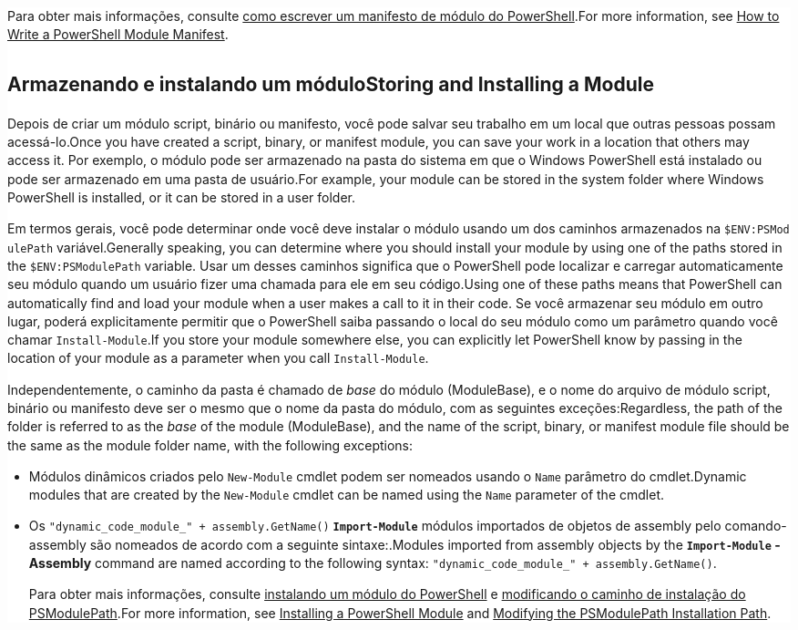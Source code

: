   <span data-ttu-id="c3e90-163">Para obter mais informações, consulte [como escrever um manifesto de módulo do PowerShell](./how-to-write-a-powershell-module-manifest.md).</span><span class="sxs-lookup"><span data-stu-id="c3e90-163">For more information, see [How to Write a PowerShell Module Manifest](./how-to-write-a-powershell-module-manifest.md).</span></span>

## <a name="storing-and-installing-a-module"></a><span data-ttu-id="c3e90-164">Armazenando e instalando um módulo</span><span class="sxs-lookup"><span data-stu-id="c3e90-164">Storing and Installing a Module</span></span>

<span data-ttu-id="c3e90-165">Depois de criar um módulo script, binário ou manifesto, você pode salvar seu trabalho em um local que outras pessoas possam acessá-lo.</span><span class="sxs-lookup"><span data-stu-id="c3e90-165">Once you have created a script, binary, or manifest module, you can save your work in a location that others may access it.</span></span> <span data-ttu-id="c3e90-166">Por exemplo, o módulo pode ser armazenado na pasta do sistema em que o Windows PowerShell está instalado ou pode ser armazenado em uma pasta de usuário.</span><span class="sxs-lookup"><span data-stu-id="c3e90-166">For example, your module can be stored in the system folder where Windows PowerShell is installed, or it can be stored in a user folder.</span></span>

<span data-ttu-id="c3e90-167">Em termos gerais, você pode determinar onde você deve instalar o módulo usando um dos caminhos armazenados na `$ENV:PSModulePath` variável.</span><span class="sxs-lookup"><span data-stu-id="c3e90-167">Generally speaking, you can determine where you should install your module by using one of the paths stored in the `$ENV:PSModulePath` variable.</span></span> <span data-ttu-id="c3e90-168">Usar um desses caminhos significa que o PowerShell pode localizar e carregar automaticamente seu módulo quando um usuário fizer uma chamada para ele em seu código.</span><span class="sxs-lookup"><span data-stu-id="c3e90-168">Using one of these paths means that PowerShell can automatically find and load your module when a user makes a call to it in their code.</span></span> <span data-ttu-id="c3e90-169">Se você armazenar seu módulo em outro lugar, poderá explicitamente permitir que o PowerShell saiba passando o local do seu módulo como um parâmetro quando você chamar `Install-Module`.</span><span class="sxs-lookup"><span data-stu-id="c3e90-169">If you store your module somewhere else, you can explicitly let PowerShell know by passing in the location of your module as a parameter when you call `Install-Module`.</span></span>

<span data-ttu-id="c3e90-170">Independentemente, o caminho da pasta é chamado de *base* do módulo (ModuleBase), e o nome do arquivo de módulo script, binário ou manifesto deve ser o mesmo que o nome da pasta do módulo, com as seguintes exceções:</span><span class="sxs-lookup"><span data-stu-id="c3e90-170">Regardless, the path of the folder is referred to as the *base* of the module (ModuleBase), and the name of the script, binary, or manifest module file should be the same as the module folder name, with the following exceptions:</span></span>

- <span data-ttu-id="c3e90-171">Módulos dinâmicos criados pelo `New-Module` cmdlet podem ser nomeados usando o `Name` parâmetro do cmdlet.</span><span class="sxs-lookup"><span data-stu-id="c3e90-171">Dynamic modules that are created by the `New-Module` cmdlet can be named using the `Name` parameter of the cmdlet.</span></span>

- <span data-ttu-id="c3e90-172">Os `"dynamic_code_module_" + assembly.GetName()` **`Import-Module`** módulos importados de objetos de assembly pelo comando-assembly são nomeados de acordo com a seguinte sintaxe:.</span><span class="sxs-lookup"><span data-stu-id="c3e90-172">Modules imported from assembly objects by the **`Import-Module` -Assembly** command are named according to the following syntax: `"dynamic_code_module_" + assembly.GetName()`.</span></span>

  <span data-ttu-id="c3e90-173">Para obter mais informações, consulte [instalando um módulo do PowerShell](./installing-a-powershell-module.md) e [modificando o caminho de instalação do PSModulePath](./modifying-the-psmodulepath-installation-path.md).</span><span class="sxs-lookup"><span data-stu-id="c3e90-173">For more information, see [Installing a PowerShell Module](./installing-a-powershell-module.md) and [Modifying the PSModulePath Installation Path](./modifying-the-psmodulepath-installation-path.md).</span></span>
